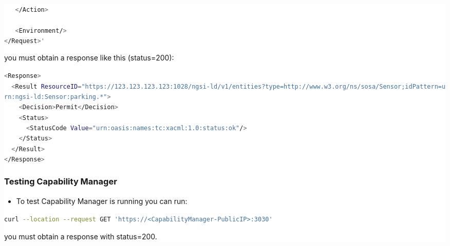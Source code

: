 ```bash
   </Action>

   <Environment/>
</Request>'

```

you must obtain a response like this (status=200):

```bash
<Response>
  <Result ResourceID="https://123.123.123.123:1028/ngsi-ld/v1/entities?type=http://www.w3.org/ns/sosa/Sensor;idPattern=urn:ngsi-ld:Sensor:parking.*">
    <Decision>Permit</Decision>
    <Status>
      <StatusCode Value="urn:oasis:names:tc:xacml:1.0:status:ok"/>
    </Status>
  </Result>
</Response>
```

### Testing Capability Manager

- To test Capability Manager is running you can run:

```bash
curl --location --request GET 'https://<CapabilityManager-PublicIP>:3030'
```

you must obtain a response with status=200.
